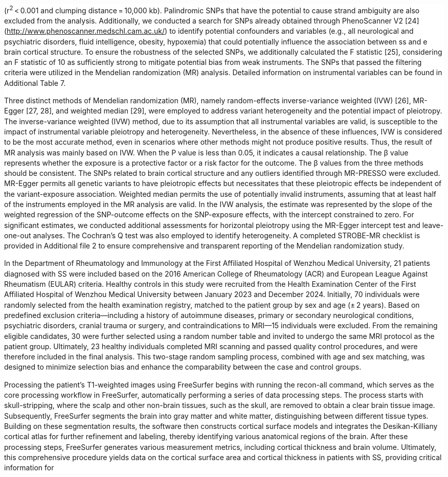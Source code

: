 (<italic>r</italic><sup>2</sup>&#x02009;&#x0003c;&#x02009;0.001 and clumping distance&#x02009;=&#x02009;10,000 kb). Palindromic SNPs that have the potential to cause strand ambiguity are also excluded from the analysis. Additionally, we conducted a search for SNPs already obtained through PhenoScanner V2 [<xref ref-type="bibr" rid="CR24">24</xref>] (<ext-link ext-link-type="uri" xlink:href="http://www.phenoscanner.medschl.cam.ac.uk/">http://www.phenoscanner.medschl.cam.ac.uk/</ext-link>) to identify potential confounders and variables (e.g., all neurological and psychiatric disorders, fluid intelligence, obesity, hypoxemia) that could potentially influence the association between ss and e brain cortical structure. To ensure the robustness of the selected SNPs, we additionally calculated the <italic>F</italic> statistic [<xref ref-type="bibr" rid="CR25">25</xref>], considering an <italic>F</italic> statistic of 10 as sufficiently strong to mitigate potential bias from weak instruments. The SNPs that passed the filtering criteria were utilized in the Mendelian randomization (MR) analysis. Detailed information on instrumental variables can be found in Additional Table&#x000a0;7.</p></sec><sec id="Sec5"><title>MR statistical analysis</title><p id="Par35">Three distinct methods of Mendelian randomization (MR), namely random-effects inverse-variance weighted (IVW) [<xref ref-type="bibr" rid="CR26">26</xref>], MR-Egger [<xref ref-type="bibr" rid="CR27">27</xref>, <xref ref-type="bibr" rid="CR28">28</xref>], and weighted median [<xref ref-type="bibr" rid="CR29">29</xref>], were employed to address variant heterogeneity and the potential impact of pleiotropy. The inverse-variance weighted (IVW) method, due to its assumption that all instrumental variables are valid, is susceptible to the impact of instrumental variable pleiotropy and heterogeneity. Nevertheless, in the absence of these influences, IVW is considered to be the most accurate method, even in scenarios where other methods might not produce positive results. Thus, the result of MR analysis was mainly based on IVW. When the <italic>P</italic> value is less than 0.05, it indicates a causal relationship. The <italic>&#x003b2;</italic> value represents whether the exposure is a protective factor or a risk factor for the outcome. The <italic>&#x003b2;</italic> values from the three methods should be consistent. The SNPs related to brain cortical structure and any outliers identified through MR-PRESSO were excluded. MR-Egger permits all genetic variants to have pleiotropic effects but necessitates that these pleiotropic effects be independent of the variant-exposure association. Weighted median permits the use of potentially invalid instruments, assuming that at least half of the instruments employed in the MR analysis are valid. In the IVW analysis, the estimate was represented by the slope of the weighted regression of the SNP-outcome effects on the SNP-exposure effects, with the intercept constrained to zero. For significant estimates, we conducted additional assessments for horizontal pleiotropy using the MR-Egger intercept test and leave-one-out analyses. The Cochran&#x02019;s <italic>Q</italic> test was also employed to identify heterogeneity. A completed STROBE-MR checklist is provided in Additional file 2 to ensure comprehensive and transparent reporting of the Mendelian randomization study.</p></sec><sec id="Sec6"><title>Validation of brain structure computations in the queue</title><p id="Par36">In the Department of Rheumatology and Immunology at the First Affiliated Hospital of Wenzhou Medical University, 21 patients diagnosed with SS were included based on the 2016 American College of Rheumatology (ACR) and European League Against Rheumatism (EULAR) criteria. Healthy controls in this study were recruited from the Health Examination Center of the First Affiliated Hospital of Wenzhou Medical University between January 2023 and December 2024. Initially, 70 individuals were randomly selected from the health examination registry, matched to the patient group by sex and age (&#x000b1;&#x02009;2 years). Based on predefined exclusion criteria&#x02014;including a history of autoimmune diseases, primary or secondary neurological conditions, psychiatric disorders, cranial trauma or surgery, and contraindications to MRI&#x02014;15 individuals were excluded. From the remaining eligible candidates, 30 were further selected using a random number table and invited to undergo the same MRI protocol as the patient group. Ultimately, 23 healthy individuals completed MRI scanning and passed quality control procedures, and were therefore included in the final analysis. This two-stage random sampling process, combined with age and sex matching, was designed to minimize selection bias and enhance the comparability between the case and control groups.</p><p id="Par37">Processing the patient&#x02019;s T1-weighted images using FreeSurfer begins with running the recon-all command, which serves as the core processing workflow in FreeSurfer, automatically performing a series of data processing steps. The process starts with skull-stripping, where the scalp and other non-brain tissues, such as the skull, are removed to obtain a clear brain tissue image. Subsequently, FreeSurfer segments the brain into gray matter and white matter, distinguishing between different tissue types. Building on these segmentation results, the software then constructs cortical surface models and integrates the Desikan-Killiany cortical atlas for further refinement and labeling, thereby identifying various anatomical regions of the brain. After these processing steps, FreeSurfer generates various measurement metrics, including cortical thickness and brain volume. Ultimately, this comprehensive procedure yields data on the cortical surface area and cortical thickness in patients with SS, providing critical information for